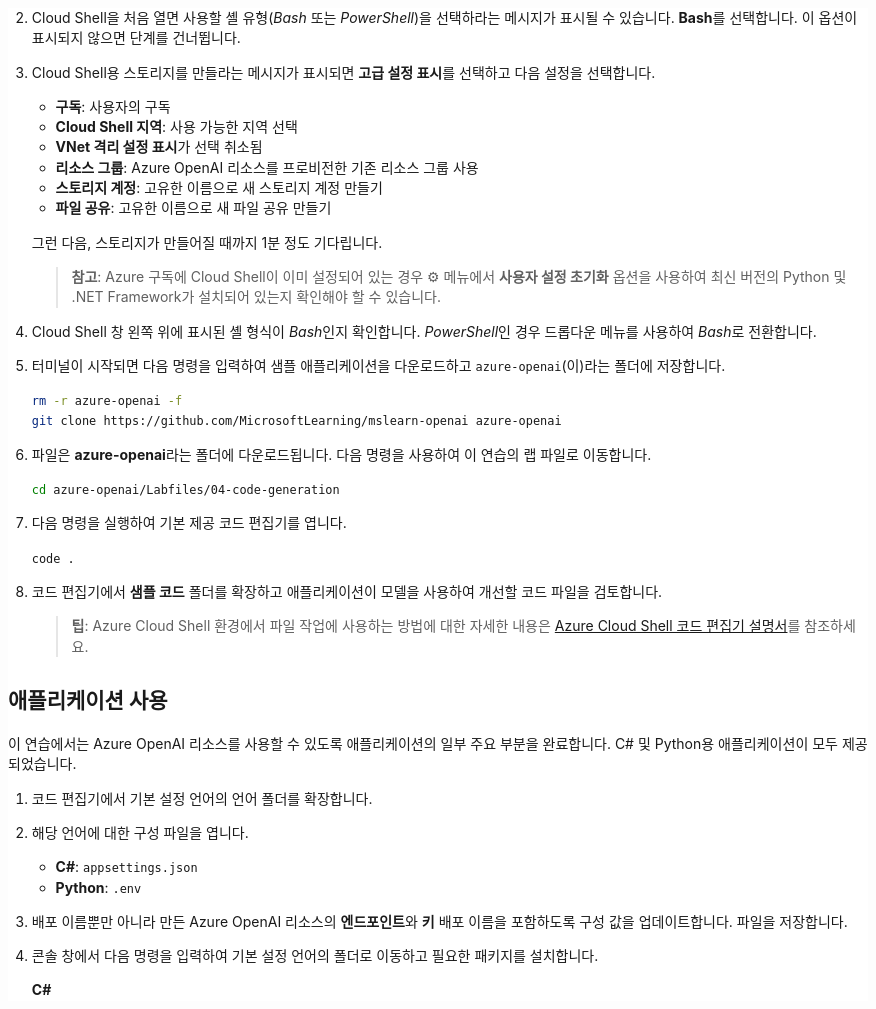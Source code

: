 2. Cloud Shell을 처음 열면 사용할 셸 유형(*Bash* 또는 *PowerShell*)을 선택하라는 메시지가 표시될 수 있습니다. **Bash**를 선택합니다. 이 옵션이 표시되지 않으면 단계를 건너뜁니다.  

3. Cloud Shell용 스토리지를 만들라는 메시지가 표시되면 **고급 설정 표시**를 선택하고 다음 설정을 선택합니다.
    - **구독**: 사용자의 구독
    - **Cloud Shell 지역**: 사용 가능한 지역 선택
    - **VNet 격리 설정 표시**가 선택 취소됨
    - **리소스 그룹**: Azure OpenAI 리소스를 프로비전한 기존 리소스 그룹 사용
    - **스토리지 계정**: 고유한 이름으로 새 스토리지 계정 만들기
    - **파일 공유**: 고유한 이름으로 새 파일 공유 만들기

    그런 다음, 스토리지가 만들어질 때까지 1분 정도 기다립니다.

    > **참고**: Azure 구독에 Cloud Shell이 이미 설정되어 있는 경우 ⚙️ 메뉴에서 **사용자 설정 초기화** 옵션을 사용하여 최신 버전의 Python 및 .NET Framework가 설치되어 있는지 확인해야 할 수 있습니다.

4. Cloud Shell 창 왼쪽 위에 표시된 셸 형식이 *Bash*인지 확인합니다. *PowerShell*인 경우 드롭다운 메뉴를 사용하여 *Bash*로 전환합니다.

5. 터미널이 시작되면 다음 명령을 입력하여 샘플 애플리케이션을 다운로드하고 `azure-openai`(이)라는 폴더에 저장합니다.

    ```bash
    rm -r azure-openai -f
    git clone https://github.com/MicrosoftLearning/mslearn-openai azure-openai
    ```

6. 파일은 **azure-openai**라는 폴더에 다운로드됩니다. 다음 명령을 사용하여 이 연습의 랩 파일로 이동합니다.

    ```bash
    cd azure-openai/Labfiles/04-code-generation
    ```

7. 다음 명령을 실행하여 기본 제공 코드 편집기를 엽니다.

    ```bash
    code .
    ```

8. 코드 편집기에서 **샘플 코드** 폴더를 확장하고 애플리케이션이 모델을 사용하여 개선할 코드 파일을 검토합니다.

    > **팁**: Azure Cloud Shell 환경에서 파일 작업에 사용하는 방법에 대한 자세한 내용은 [Azure Cloud Shell 코드 편집기 설명서](https://learn.microsoft.com/azure/cloud-shell/using-cloud-shell-editor)를 참조하세요.

## 애플리케이션 사용

이 연습에서는 Azure OpenAI 리소스를 사용할 수 있도록 애플리케이션의 일부 주요 부분을 완료합니다. C# 및 Python용 애플리케이션이 모두 제공되었습니다.

1. 코드 편집기에서 기본 설정 언어의 언어 폴더를 확장합니다.

2. 해당 언어에 대한 구성 파일을 엽니다.

    - **C#**: `appsettings.json`
    - **Python**: `.env`

3. 배포 이름뿐만 아니라 만든 Azure OpenAI 리소스의 **엔드포인트**와 **키** 배포 이름을 포함하도록 구성 값을 업데이트합니다. 파일을 저장합니다.

4. 콘솔 창에서 다음 명령을 입력하여 기본 설정 언어의 폴더로 이동하고 필요한 패키지를 설치합니다.

    **C#**
